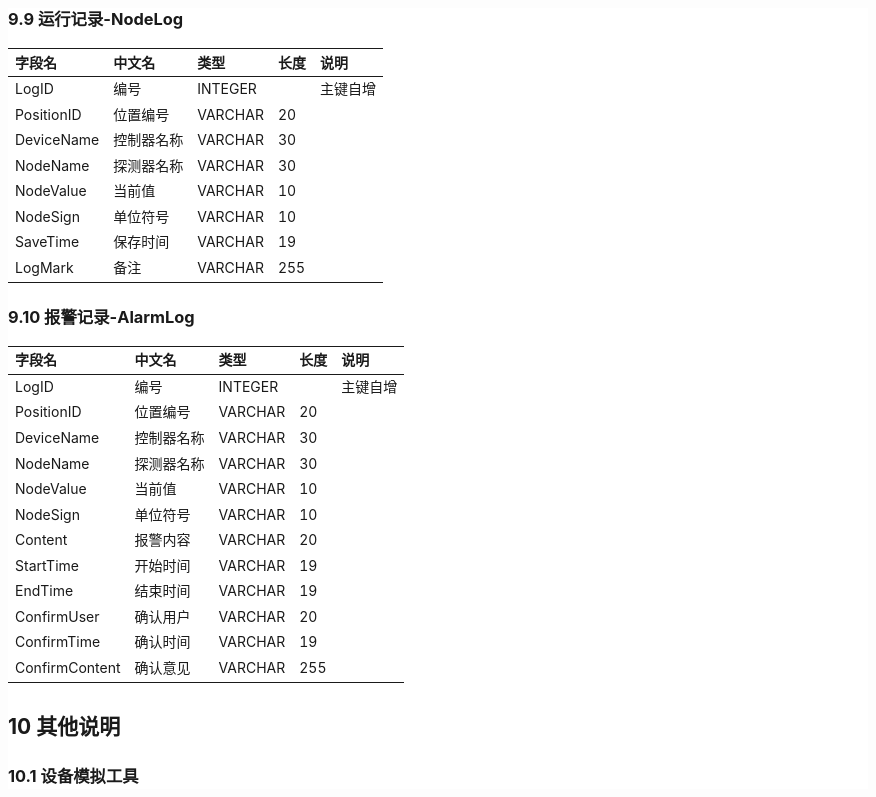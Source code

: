### 9.9 运行记录-NodeLog

| 字段名       | 中文名       | 类型    | 长度 | 说明     |
| :----------- | :----------- | :------ | :--- | :------- |
| LogID        | 编号         | INTEGER |      | 主键自增 |
| PositionID   | 位置编号     | VARCHAR | 20   |          |
| DeviceName   | 控制器名称   | VARCHAR | 30   |          |
| NodeName     | 探测器名称   | VARCHAR | 30   |          |
| NodeValue    | 当前值       | VARCHAR | 10   |          |
| NodeSign     | 单位符号     | VARCHAR | 10   |          |
| SaveTime     | 保存时间     | VARCHAR | 19   |          |
| LogMark      | 备注         | VARCHAR | 255  |          |

### 9.10 报警记录-AlarmLog

| 字段名       | 中文名       | 类型    | 长度 | 说明     |
| :----------- | :----------- | :------ | :--- | :------- |
| LogID        | 编号         | INTEGER |      | 主键自增 |
| PositionID   | 位置编号     | VARCHAR | 20   |          |
| DeviceName   | 控制器名称   | VARCHAR | 30   |          |
| NodeName     | 探测器名称   | VARCHAR | 30   |          |
| NodeValue    | 当前值       | VARCHAR | 10   |          |
| NodeSign     | 单位符号     | VARCHAR | 10   |          |
| Content      | 报警内容     | VARCHAR | 20   |          |
| StartTime    | 开始时间     | VARCHAR | 19   |          |
| EndTime      | 结束时间     | VARCHAR | 19   |          |
| ConfirmUser  | 确认用户     | VARCHAR | 20   |          |
| ConfirmTime  | 确认时间     | VARCHAR | 19   |          |
| ConfirmContent| 确认意见    | VARCHAR | 255  |          |

## 10 其他说明
### 10.1 设备模拟工具